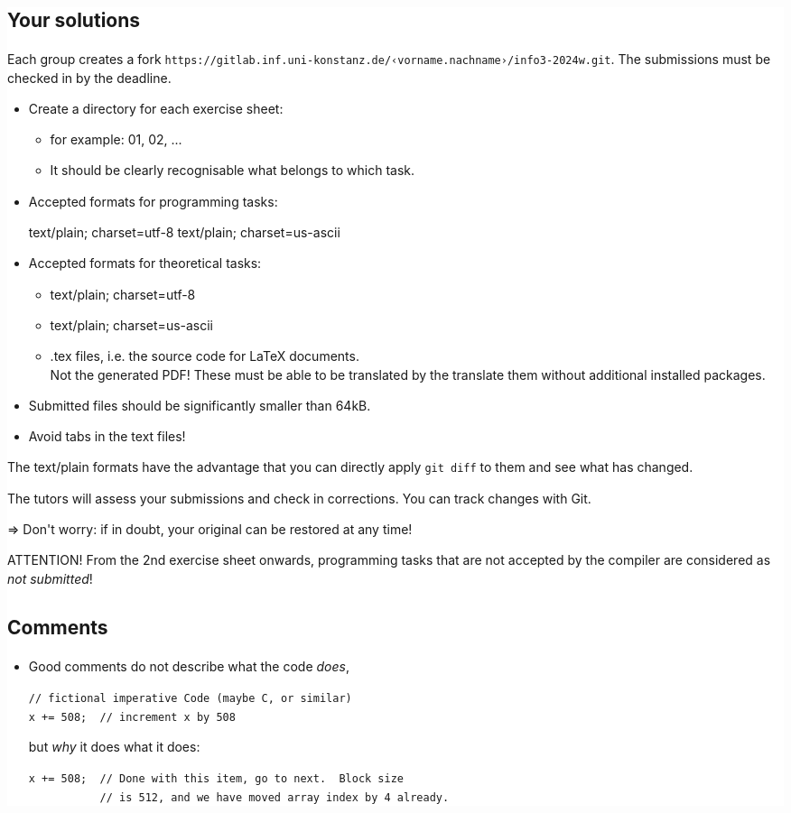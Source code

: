 

Your solutions
--------------------------------------------------------------------------------


Each group creates a fork
`https://gitlab.inf.uni-konstanz.de/‹vorname.nachname›/info3-2024w.git`.
The submissions must be checked in by the deadline.


  * Create a directory for each exercise sheet:

      - for example: 01, 02, ...

      - It should be clearly recognisable what belongs to which task.

  * Accepted formats for programming tasks:

      text/plain; charset=utf-8
      text/plain; charset=us-ascii

  * Accepted formats for theoretical tasks:

    - text/plain; charset=utf-8
    - text/plain; charset=us-ascii

    - .tex files, i.e. the source code for LaTeX documents.  
      Not the generated PDF!
      These must be able to be translated by the
      translate them without additional installed packages. 

  * Submitted files should be significantly smaller than 64kB.

  * Avoid tabs in the text files!

The text/plain formats have the advantage that you can directly apply `git diff` to them
and see what has changed.



The tutors will assess your submissions and check in corrections.
You can track changes with Git.

  ⇒ Don't worry: if in doubt, your original can be restored at any time!

ATTENTION! From the 2nd exercise sheet onwards,
programming tasks that are not accepted by the compiler
are considered as *not submitted*!


Comments
--------------------------------------------------------------------------------


  * Good comments do not describe what the code *does*,

        // fictional imperative Code (maybe C, or similar)
        x += 508;  // increment x by 508

    but *why* it does what it does:

        x += 508;  // Done with this item, go to next.  Block size
                   // is 512, and we have moved array index by 4 already.

